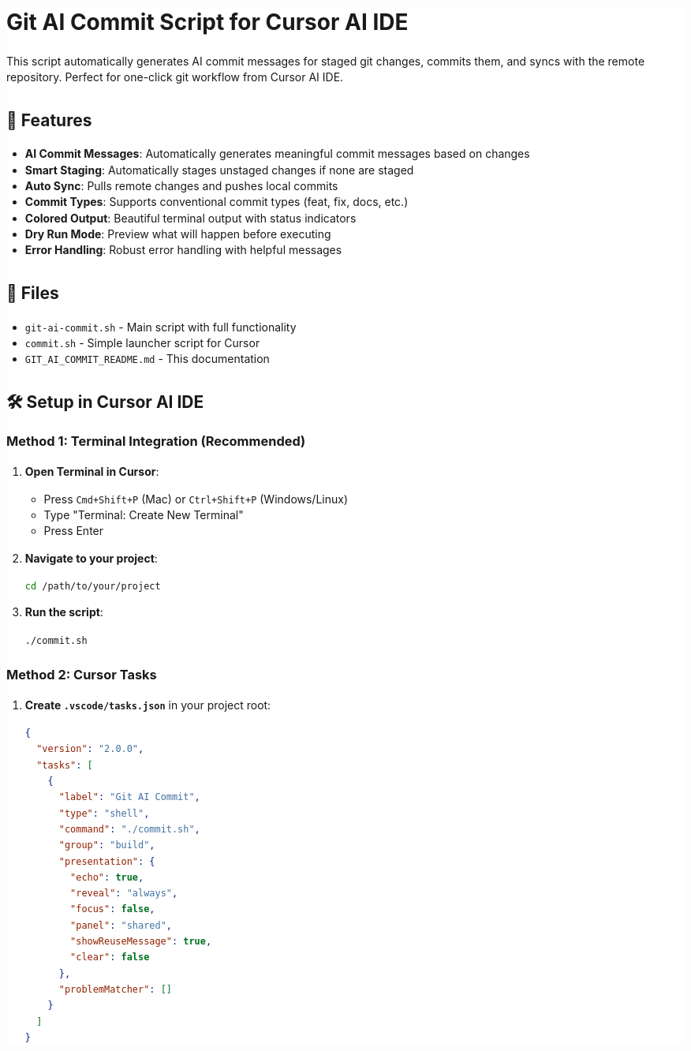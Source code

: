 # Git AI Commit Script for Cursor AI IDE

This script automatically generates AI commit messages for staged git changes, commits them, and syncs with the remote repository. Perfect for one-click git workflow from Cursor AI IDE.

## 🚀 Features

- **AI Commit Messages**: Automatically generates meaningful commit messages based on changes
- **Smart Staging**: Automatically stages unstaged changes if none are staged
- **Auto Sync**: Pulls remote changes and pushes local commits
- **Commit Types**: Supports conventional commit types (feat, fix, docs, etc.)
- **Colored Output**: Beautiful terminal output with status indicators
- **Dry Run Mode**: Preview what will happen before executing
- **Error Handling**: Robust error handling with helpful messages

## 📁 Files

- `git-ai-commit.sh` - Main script with full functionality
- `commit.sh` - Simple launcher script for Cursor
- `GIT_AI_COMMIT_README.md` - This documentation

## 🛠️ Setup in Cursor AI IDE

### Method 1: Terminal Integration (Recommended)

1. **Open Terminal in Cursor**:
   - Press `Cmd+Shift+P` (Mac) or `Ctrl+Shift+P` (Windows/Linux)
   - Type "Terminal: Create New Terminal"
   - Press Enter

2. **Navigate to your project**:
   ```bash
   cd /path/to/your/project
   ```

3. **Run the script**:
   ```bash
   ./commit.sh
   ```

### Method 2: Cursor Tasks

1. **Create `.vscode/tasks.json`** in your project root:
   ```json
   {
     "version": "2.0.0",
     "tasks": [
       {
         "label": "Git AI Commit",
         "type": "shell",
         "command": "./commit.sh",
         "group": "build",
         "presentation": {
           "echo": true,
           "reveal": "always",
           "focus": false,
           "panel": "shared",
           "showReuseMessage": true,
           "clear": false
         },
         "problemMatcher": []
       }
     ]
   }
   ```